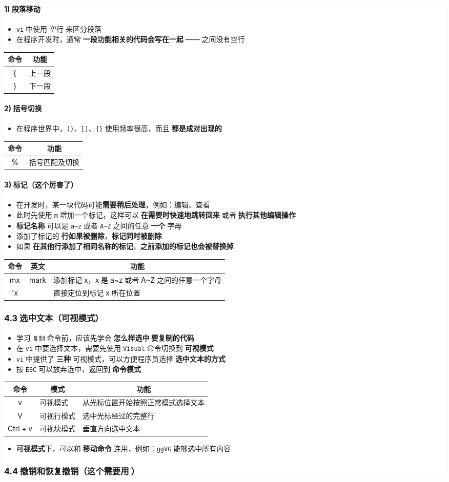 #### 1) 段落移动

* `vi` 中使用 空行 来区分段落
* 在程序开发时，通常 **一段功能相关的代码会写在一起** —— 之间没有空行

| 命令 | 功能   |
| :--: | ------ |
|  {   | 上一段 |
|  }   | 下一段 |

#### 2) 括号切换

* 在程序世界中，`()`、`[]`、`{}` 使用频率很高，而且 **都是成对出现的**

| 命令 | 功能           |
| :--: | -------------- |
|  %   | 括号匹配及切换 |

#### 3) 标记（这个厉害了）

* 在开发时，某一块代码可能**需要稍后处理**，例如：编辑、查看
* 此时先使用 `m` 增加一个标记，这样可以 **在需要时快速地跳转回来** 或者 **执行其他编辑操作**
* **标记名称** 可以是 `a~z` 或者 `A~Z` 之间的任意 **一个** 字母
* 添加了标记的 **行如果被删除**，**标记同时被删除**
* 如果 **在其他行添加了相同名称的标记**，**之前添加的标记也会被替换掉**

| 命令 | 英文 | 功能                                             |
| :--: | :--: | ------------------------------------------------ |
|  mx  | mark | 添加标记 x，x 是 a~z 或者 A~Z 之间的任意一个字母 |
|  'x  |      | 直接定位到标记 x 所在位置                        |

### 4.3 选中文本（可视模式）

* 学习 `复制` 命令前，应该先学会 **怎么样选中 要复制的代码**
* 在 `vi` 中要选择文本，需要先使用 `Visual` 命令切换到 **可视模式**
* `vi` 中提供了 **三种** 可视模式，可以方便程序员选择 **选中文本的方式**
* 按 `ESC` 可以放弃选中，返回到 **命令模式**

|   命令   | 模式       | 功能                               |
| :------: | ---------- | ---------------------------------- |
|    v     | 可视模式   | 从光标位置开始按照正常模式选择文本 |
|    V     | 可视行模式 | 选中光标经过的完整行               |
| Ctrl + v | 可视块模式 | 垂直方向选中文本                   |

* **可视模式**下，可以和 **移动命令** 连用，例如：`ggVG` 能够选中所有内容

### 4.4 撤销和恢复撤销（这个需要用 ）


